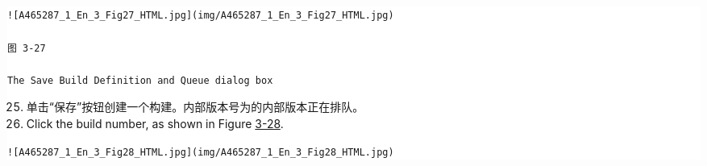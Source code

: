     ![A465287_1_En_3_Fig27_HTML.jpg](img/A465287_1_En_3_Fig27_HTML.jpg)

    图 3-27

    The Save Build Definition and Queue dialog box  
25.  单击“保存”按钮创建一个构建。内部版本号为的内部版本正在排队。
26.  Click the build number, as shown in Figure [3-28](#Fig28).

    ![A465287_1_En_3_Fig28_HTML.jpg](img/A465287_1_En_3_Fig28_HTML.jpg)
